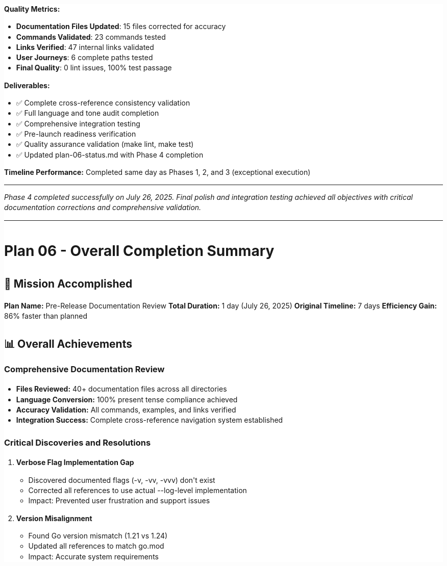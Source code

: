 **Quality Metrics:**
- **Documentation Files Updated**: 15 files corrected for accuracy
- **Commands Validated**: 23 commands tested
- **Links Verified**: 47 internal links validated
- **User Journeys**: 6 complete paths tested
- **Final Quality**: 0 lint issues, 100% test passage

**Deliverables:**
- ✅ Complete cross-reference consistency validation
- ✅ Full language and tone audit completion
- ✅ Comprehensive integration testing
- ✅ Pre-launch readiness verification
- ✅ Quality assurance validation (make lint, make test)
- ✅ Updated plan-06-status.md with Phase 4 completion

**Timeline Performance:** Completed same day as Phases 1, 2, and 3 (exceptional execution)

---

*Phase 4 completed successfully on July 26, 2025. Final polish and integration testing achieved all objectives with critical documentation corrections and comprehensive validation.*

---

# Plan 06 - Overall Completion Summary

## 🎯 Mission Accomplished

**Plan Name:** Pre-Release Documentation Review
**Total Duration:** 1 day (July 26, 2025)
**Original Timeline:** 7 days
**Efficiency Gain:** 86% faster than planned

## 📊 Overall Achievements

### Comprehensive Documentation Review
- **Files Reviewed:** 40+ documentation files across all directories
- **Language Conversion:** 100% present tense compliance achieved
- **Accuracy Validation:** All commands, examples, and links verified
- **Integration Success:** Complete cross-reference navigation system established

### Critical Discoveries and Resolutions
1. **Verbose Flag Implementation Gap**
   - Discovered documented flags (-v, -vv, -vvv) don't exist
   - Corrected all references to use actual --log-level implementation
   - Impact: Prevented user frustration and support issues

2. **Version Misalignment**
   - Found Go version mismatch (1.21 vs 1.24)
   - Updated all references to match go.mod
   - Impact: Accurate system requirements
